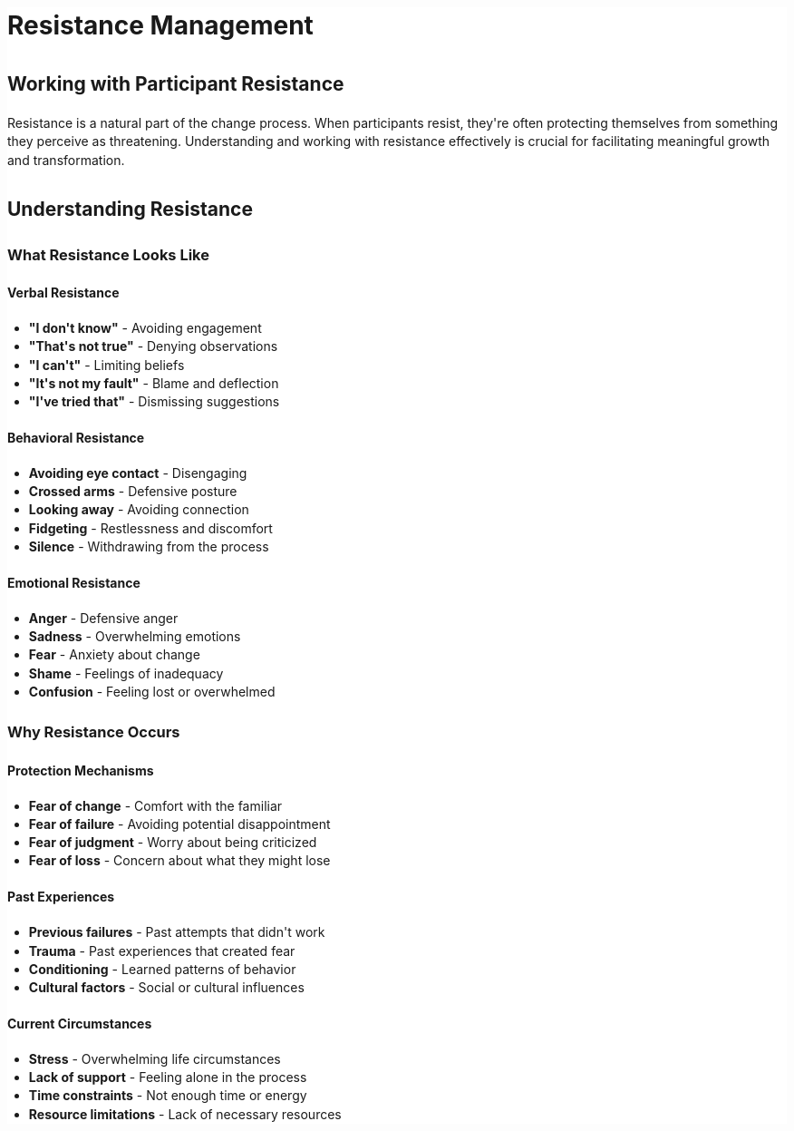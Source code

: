 # Resistance Management

## Working with Participant Resistance

Resistance is a natural part of the change process. When participants resist, they're often protecting themselves from something they perceive as threatening. Understanding and working with resistance effectively is crucial for facilitating meaningful growth and transformation.

## Understanding Resistance

### What Resistance Looks Like

#### Verbal Resistance
- **"I don't know"** - Avoiding engagement
- **"That's not true"** - Denying observations
- **"I can't"** - Limiting beliefs
- **"It's not my fault"** - Blame and deflection
- **"I've tried that"** - Dismissing suggestions

#### Behavioral Resistance
- **Avoiding eye contact** - Disengaging
- **Crossed arms** - Defensive posture
- **Looking away** - Avoiding connection
- **Fidgeting** - Restlessness and discomfort
- **Silence** - Withdrawing from the process

#### Emotional Resistance
- **Anger** - Defensive anger
- **Sadness** - Overwhelming emotions
- **Fear** - Anxiety about change
- **Shame** - Feelings of inadequacy
- **Confusion** - Feeling lost or overwhelmed

### Why Resistance Occurs

#### Protection Mechanisms
- **Fear of change** - Comfort with the familiar
- **Fear of failure** - Avoiding potential disappointment
- **Fear of judgment** - Worry about being criticized
- **Fear of loss** - Concern about what they might lose

#### Past Experiences
- **Previous failures** - Past attempts that didn't work
- **Trauma** - Past experiences that created fear
- **Conditioning** - Learned patterns of behavior
- **Cultural factors** - Social or cultural influences

#### Current Circumstances
- **Stress** - Overwhelming life circumstances
- **Lack of support** - Feeling alone in the process
- **Time constraints** - Not enough time or energy
- **Resource limitations** - Lack of necessary resources
